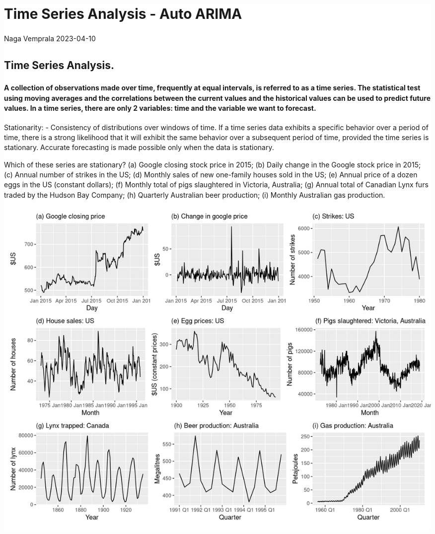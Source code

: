Time Series Analysis - Auto ARIMA
================
Naga Vemprala
2023-04-10

## Time Series Analysis.

#### A collection of observations made over time, frequently at equal intervals, is referred to as a time series. The statistical test using moving averages and the correlations between the current values and the historical values can be used to predict future values. In a time series, there are only 2 variables: time and the variable we want to forecast.

Stationarity: - Consistency of distributions over windows of time. If a
time series data exhibits a specific behavior over a period of time,
there is a strong likelihood that it will exhibit the same behavior over
a subsequent period of time, provided the time series is stationary.
Accurate forecasting is made possible only when the data is stationary.

Which of these series are stationary? (a) Google closing stock price in
2015; (b) Daily change in the Google stock price in 2015; (c) Annual
number of strikes in the US; (d) Monthly sales of new one-family houses
sold in the US; (e) Annual price of a dozen eggs in the US (constant
dollars); (f) Monthly total of pigs slaughtered in Victoria, Australia;
(g) Annual total of Canadian Lynx furs traded by the Hudson Bay Company;
(h) Quarterly Australian beer production; (i) Monthly Australian gas
production.

![Stationarity](Images/stationary-1.png)
